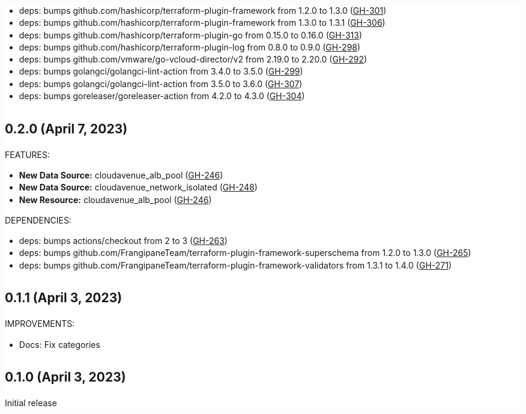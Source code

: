 * deps: bumps github.com/hashicorp/terraform-plugin-framework from 1.2.0 to 1.3.0 ([GH-301](https://github.com/orange-cloudavenue/terraform-provider-cloudavenue/issues/301))
* deps: bumps github.com/hashicorp/terraform-plugin-framework from 1.3.0 to 1.3.1 ([GH-306](https://github.com/orange-cloudavenue/terraform-provider-cloudavenue/issues/306))
* deps: bumps github.com/hashicorp/terraform-plugin-go from 0.15.0 to 0.16.0 ([GH-313](https://github.com/orange-cloudavenue/terraform-provider-cloudavenue/issues/313))
* deps: bumps github.com/hashicorp/terraform-plugin-log from 0.8.0 to 0.9.0 ([GH-298](https://github.com/orange-cloudavenue/terraform-provider-cloudavenue/issues/298))
* deps: bumps github.com/vmware/go-vcloud-director/v2 from 2.19.0 to 2.20.0 ([GH-292](https://github.com/orange-cloudavenue/terraform-provider-cloudavenue/issues/292))
* deps: bumps golangci/golangci-lint-action from 3.4.0 to 3.5.0 ([GH-299](https://github.com/orange-cloudavenue/terraform-provider-cloudavenue/issues/299))
* deps: bumps golangci/golangci-lint-action from 3.5.0 to 3.6.0 ([GH-307](https://github.com/orange-cloudavenue/terraform-provider-cloudavenue/issues/307))
* deps: bumps goreleaser/goreleaser-action from 4.2.0 to 4.3.0 ([GH-304](https://github.com/orange-cloudavenue/terraform-provider-cloudavenue/issues/304))

## 0.2.0 (April 7, 2023)

FEATURES:

* **New Data Source:** cloudavenue_alb_pool ([GH-246](https://github.com/orange-cloudavenue/terraform-provider-cloudavenue/issues/246))
* **New Data Source:** cloudavenue_network_isolated ([GH-248](https://github.com/orange-cloudavenue/terraform-provider-cloudavenue/issues/248))
* **New Resource:** cloudavenue_alb_pool ([GH-246](https://github.com/orange-cloudavenue/terraform-provider-cloudavenue/issues/246))

DEPENDENCIES:

* deps: bumps actions/checkout from 2 to 3 ([GH-263](https://github.com/orange-cloudavenue/terraform-provider-cloudavenue/issues/263))
* deps: bumps github.com/FrangipaneTeam/terraform-plugin-framework-superschema from 1.2.0 to 1.3.0 ([GH-265](https://github.com/orange-cloudavenue/terraform-provider-cloudavenue/issues/265))
* deps: bumps github.com/FrangipaneTeam/terraform-plugin-framework-validators from 1.3.1 to 1.4.0 ([GH-271](https://github.com/orange-cloudavenue/terraform-provider-cloudavenue/issues/271))

## 0.1.1 (April 3, 2023)

IMPROVEMENTS:

* Docs: Fix categories

## 0.1.0 (April 3, 2023)

Initial release
